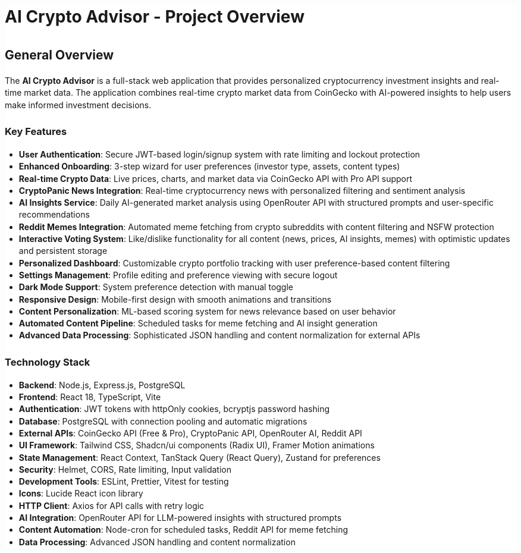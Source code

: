 # AI Crypto Advisor - Project Overview

## General Overview

The **AI Crypto Advisor** is a full-stack web application that provides personalized cryptocurrency investment insights and real-time market data. The application combines real-time crypto market data from CoinGecko with AI-powered insights to help users make informed investment decisions.

### Key Features
- **User Authentication**: Secure JWT-based login/signup system with rate limiting and lockout protection
- **Enhanced Onboarding**: 3-step wizard for user preferences (investor type, assets, content types)
- **Real-time Crypto Data**: Live prices, charts, and market data via CoinGecko API with Pro API support
- **CryptoPanic News Integration**: Real-time cryptocurrency news with personalized filtering and sentiment analysis
- **AI Insights Service**: Daily AI-generated market analysis using OpenRouter API with structured prompts and user-specific recommendations
- **Reddit Memes Integration**: Automated meme fetching from crypto subreddits with content filtering and NSFW protection
- **Interactive Voting System**: Like/dislike functionality for all content (news, prices, AI insights, memes) with optimistic updates and persistent storage
- **Personalized Dashboard**: Customizable crypto portfolio tracking with user preference-based content filtering
- **Settings Management**: Profile editing and preference viewing with secure logout
- **Dark Mode Support**: System preference detection with manual toggle
- **Responsive Design**: Mobile-first design with smooth animations and transitions
- **Content Personalization**: ML-based scoring system for news relevance based on user behavior
- **Automated Content Pipeline**: Scheduled tasks for meme fetching and AI insight generation
- **Advanced Data Processing**: Sophisticated JSON handling and content normalization for external APIs

### Technology Stack
- **Backend**: Node.js, Express.js, PostgreSQL
- **Frontend**: React 18, TypeScript, Vite
- **Authentication**: JWT tokens with httpOnly cookies, bcryptjs password hashing
- **Database**: PostgreSQL with connection pooling and automatic migrations
- **External APIs**: CoinGecko API (Free & Pro), CryptoPanic API, OpenRouter AI, Reddit API
- **UI Framework**: Tailwind CSS, Shadcn/ui components (Radix UI), Framer Motion animations
- **State Management**: React Context, TanStack Query (React Query), Zustand for preferences
- **Security**: Helmet, CORS, Rate limiting, Input validation
- **Development Tools**: ESLint, Prettier, Vitest for testing
- **Icons**: Lucide React icon library
- **HTTP Client**: Axios for API calls with retry logic
- **AI Integration**: OpenRouter API for LLM-powered insights with structured prompts
- **Content Automation**: Node-cron for scheduled tasks, Reddit API for meme fetching
- **Data Processing**: Advanced JSON handling and content normalization
